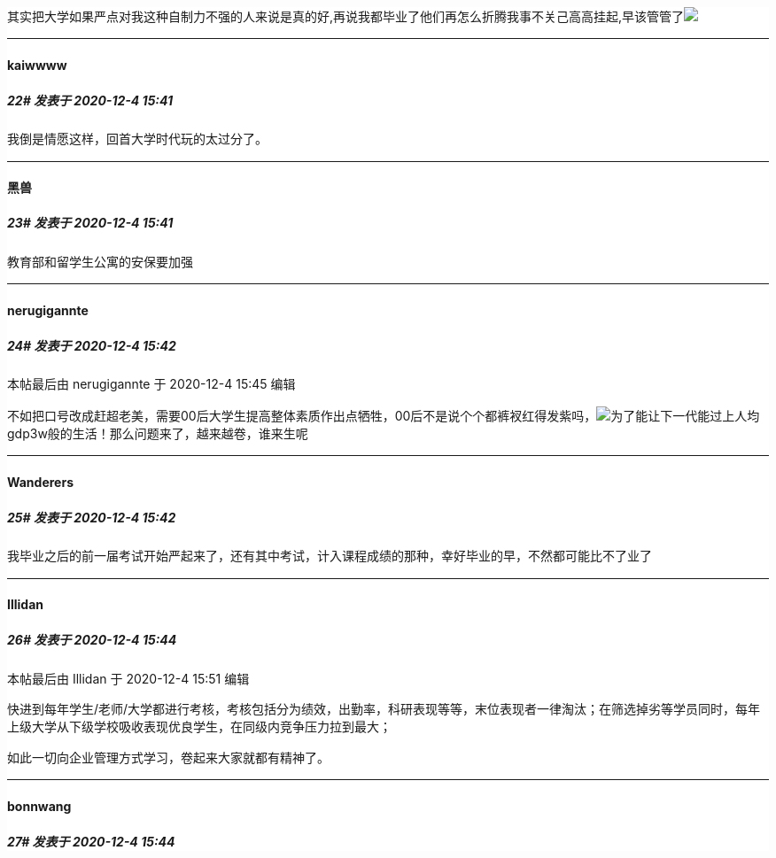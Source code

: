 
其实把大学如果严点对我这种自制力不强的人来说是真的好,再说我都毕业了他们再怎么折腾我事不关己高高挂起,早该管管了<img src="https://static.saraba1st.com/image/smiley/face2017/257.png" referrerpolicy="no-referrer">


-----

####  kaiwwww  
##### 22#       发表于 2020-12-4 15:41


我倒是情愿这样，回首大学时代玩的太过分了。


-----

####  黑兽  
##### 23#       发表于 2020-12-4 15:41


教育部和留学生公寓的安保要加强


-----

####  nerugigannte  
##### 24#       发表于 2020-12-4 15:42


 本帖最后由 nerugigannte 于 2020-12-4 15:45 编辑 

不如把口号改成赶超老美，需要00后大学生提高整体素质作出点牺牲，00后不是说个个都裤衩红得发紫吗，<img src="https://static.saraba1st.com/image/smiley/face2017/067.png" referrerpolicy="no-referrer">为了能让下一代能过上人均gdp3w般的生活！那么问题来了，越来越卷，谁来生呢


-----

####  Wanderers  
##### 25#       发表于 2020-12-4 15:42


我毕业之后的前一届考试开始严起来了，还有其中考试，计入课程成绩的那种，幸好毕业的早，不然都可能比不了业了


-----

####  Illidan  
##### 26#       发表于 2020-12-4 15:44


 本帖最后由 Illidan 于 2020-12-4 15:51 编辑 

快进到每年学生/老师/大学都进行考核，考核包括分为绩效，出勤率，科研表现等等，末位表现者一律淘汰；在筛选掉劣等学员同时，每年上级大学从下级学校吸收表现优良学生，在同级内竞争压力拉到最大；

如此一切向企业管理方式学习，卷起来大家就都有精神了。


-----

####  bonnwang  
##### 27#       发表于 2020-12-4 15:44
